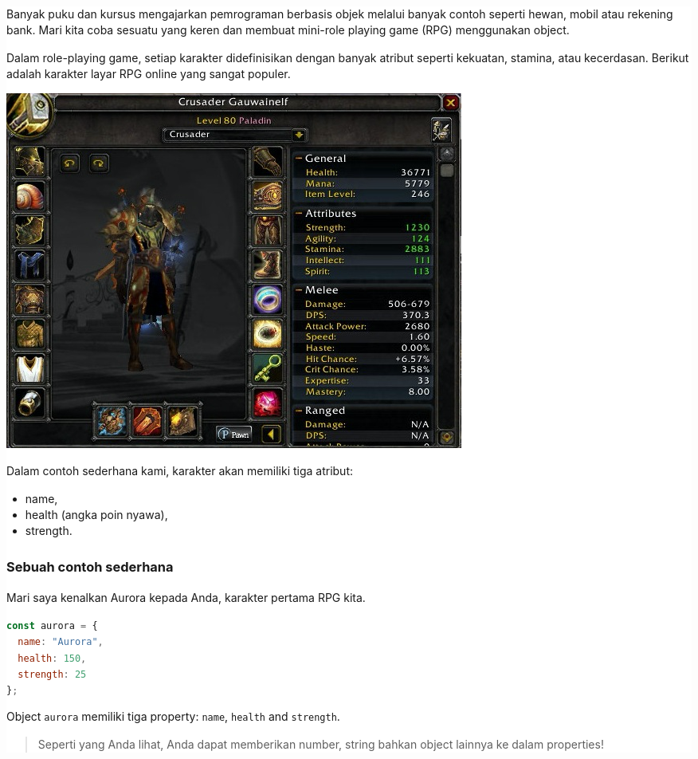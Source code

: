 Banyak puku dan kursus mengajarkan pemrograman berbasis objek melalui banyak contoh seperti hewan, mobil atau rekening bank. Mari kita coba sesuatu yang keren dan membuat mini-role playing game (RPG) menggunakan object.

Dalam role-playing game, setiap karakter didefinisikan dengan banyak atribut seperti kekuatan, stamina, atau kecerdasan. Berikut adalah karakter layar RPG online yang sangat populer.

![Bukan, bukan milik saya!](images/chapter06-04.png)

Dalam contoh sederhana kami, karakter akan memiliki tiga atribut:

* name,
* health (angka poin nyawa),
* strength.

### Sebuah contoh sederhana

Mari saya kenalkan Aurora kepada Anda, karakter pertama RPG kita.

```js
const aurora = {
  name: "Aurora",
  health: 150,
  strength: 25
};
```

Object `aurora` memiliki tiga property: `name`, `health` and `strength`.

> Seperti yang Anda lihat, Anda dapat memberikan number, string bahkan object lainnya ke dalam properties!

